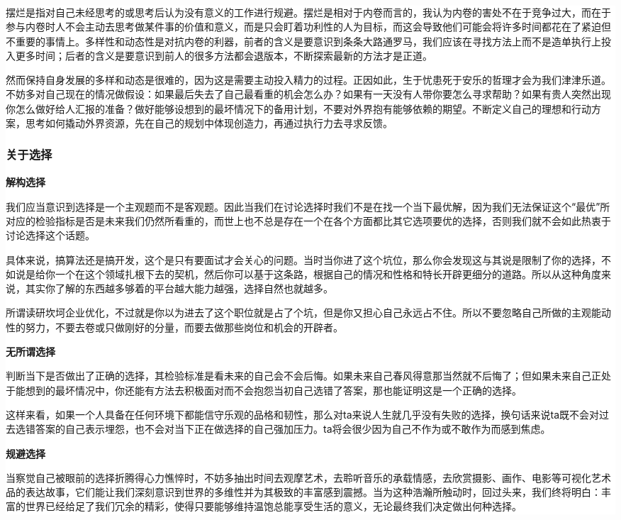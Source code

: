 摆烂是指对自己未经思考的或思考后认为没有意义的工作进行规避。摆烂是相对于内卷而言的，我认为内卷的害处不在于竞争过大，而在于参与内卷时人不会主动去思考做某件事的价值和意义，而是只会盯着功利性的人为目标，而这会导致他们可能会将许多时间都花在了紧迫但不重要的事情上。多样性和动态性是对抗内卷的利器，前者的含义是要意识到条条大路通罗马，我们应该在寻找方法上而不是造单执行上投入更多时间；后者的含义是要意识到前人的很多方法都会退版本，不断探索最新的方法才是正道。

然而保持自身发展的多样和动态是很难的，因为这是需要主动投入精力的过程。正因如此，生于忧患死于安乐的哲理才会为我们津津乐道。不妨多对自己现在的情况做假设：如果最后失去了自己最看重的机会怎么办？如果有一天没有人带你要怎么寻求帮助？如果有贵人突然出现你怎么做好给人汇报的准备？做好能够设想到的最坏情况下的备用计划，不要对外界抱有能够依赖的期望。不断定义自己的理想和行动方案，思考如何撬动外界资源，先在自己的规划中体现创造力，再通过执行力去寻求反馈。

### 关于选择

**解构选择**

我们应当意识到选择是一个主观题而不是客观题。因此当我们在讨论选择时我们不是在找一个当下最优解，因为我们无法保证这个“最优”所对应的检验指标是否是未来我们仍然所看重的，而世上也不总是存在一个在各个方面都比其它选项要优的选择，否则我们就不会如此热衷于讨论选择这个话题。

具体来说，搞算法还是搞开发，这个是只有要面试才会关心的问题。当时当你进了这个坑位，那么你会发现这与其说是限制了你的选择，不如说是给你一个在这个领域扎根下去的契机，然后你可以基于这条路，根据自己的情况和性格和特长开辟更细分的道路。所以从这种角度来说，其实你了解的东西越多够着的平台越大能力越强，选择自然也就越多。

所谓读研坎坷企业优化，不过就是你以为进去了这个职位就是占了个坑，但是你又担心自己永远占不住。所以不要忽略自己所做的主观能动性的努力，不要去卷或只做刚好的分量，而要去做那些岗位和机会的开辟者。

**无所谓选择**

判断当下是否做出了正确的选择，其检验标准是看未来的自己会不会后悔。如果未来自己春风得意那当然就不后悔了；但如果未来自己正处于能想到的最坏情况中，你还能有方法去积极面对而不会抱怨当初自己选错了答案，那也能证明这是一个正确的选择。

这样来看，如果一个人具备在任何环境下都能信守乐观的品格和韧性，那么对ta来说人生就几乎没有失败的选择，换句话来说ta既不会对过去选错答案的自己表示埋怨，也不会对当下正在做选择的自己强加压力。ta将会很少因为自己不作为或不敢作为而感到焦虑。

**规避选择**

当察觉自己被眼前的选择折腾得心力憔悴时，不妨多抽出时间去观摩艺术，去聆听音乐的承载情感，去欣赏摄影、画作、电影等可视化艺术品的表达故事，它们能让我们深刻意识到世界的多维性并为其极致的丰富感到震撼。当为这种浩瀚所触动时，回过头来，我们终将明白：丰富的世界已经给足了我们冗余的精彩，使得只要能够维持温饱总能享受生活的意义，无论最终我们决定做出何种选择。


